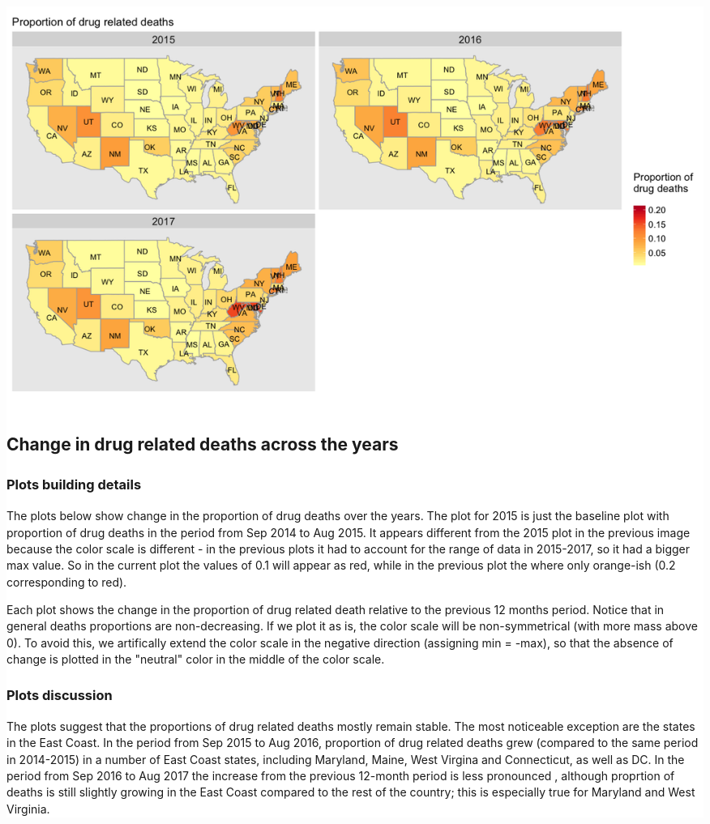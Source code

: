 ![](README_files/figure-markdown_github/make-maps-1.png)  

Change in drug related deaths across the years
----------------------------------------------

### Plots building details

The plots below show change in the proportion of drug deaths over the years. The plot for 2015 is just the baseline plot with proportion of drug deaths in the period from Sep 2014 to Aug 2015. It appears different from the 2015 plot in the previous image because the color scale is different - in the previous plots it had to account for the range of data in 2015-2017, so it had a bigger max value. So in the current plot the values of 0.1 will appear as red, while in the previous plot the where only orange-ish (0.2 corresponding to red).

Each plot shows the change in the proportion of drug related death relative to the previous 12 months period. Notice that in general deaths proportions are non-decreasing. If we plot it as is, the color scale will be non-symmetrical (with more mass above 0). To avoid this, we artifically extend the color scale in the negative direction (assigning min = -max), so that the absence of change is plotted in the "neutral" color in the middle of the color scale.

### Plots discussion

The plots suggest that the proportions of drug related deaths mostly remain stable. The most noticeable exception are the states in the East Coast. In the period from Sep 2015 to Aug 2016, proportion of drug related deaths grew (compared to the same period in 2014-2015) in a number of East Coast states, including Maryland, Maine, West Virgina and Connecticut, as well as DC. In the period from Sep 2016 to Aug 2017 the increase from the previous 12-month period is less pronounced , although proprtion of deaths is still slightly growing in the East Coast compared to the rest of the country; this is especially true for Maryland and West Virginia.
